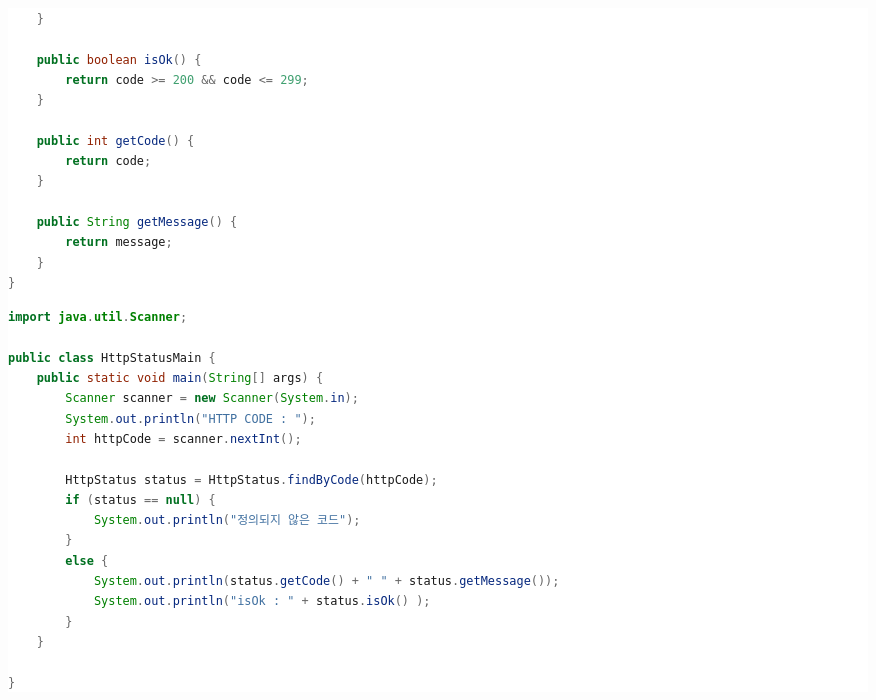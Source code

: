 ~~~java
    }  
  
    public boolean isOk() {  
        return code >= 200 && code <= 299;  
    }  
  
    public int getCode() {  
        return code;  
    }  
  
    public String getMessage() {  
        return message;  
    }  
}
~~~

~~~java
import java.util.Scanner;  
  
public class HttpStatusMain {  
    public static void main(String[] args) {  
        Scanner scanner = new Scanner(System.in);  
        System.out.println("HTTP CODE : ");  
        int httpCode = scanner.nextInt();  
  
        HttpStatus status = HttpStatus.findByCode(httpCode);  
        if (status == null) {  
            System.out.println("정의되지 않은 코드");  
        }  
        else {  
            System.out.println(status.getCode() + " " + status.getMessage());  
            System.out.println("isOk : " + status.isOk() );  
        }  
    }  
  
}
~~~
